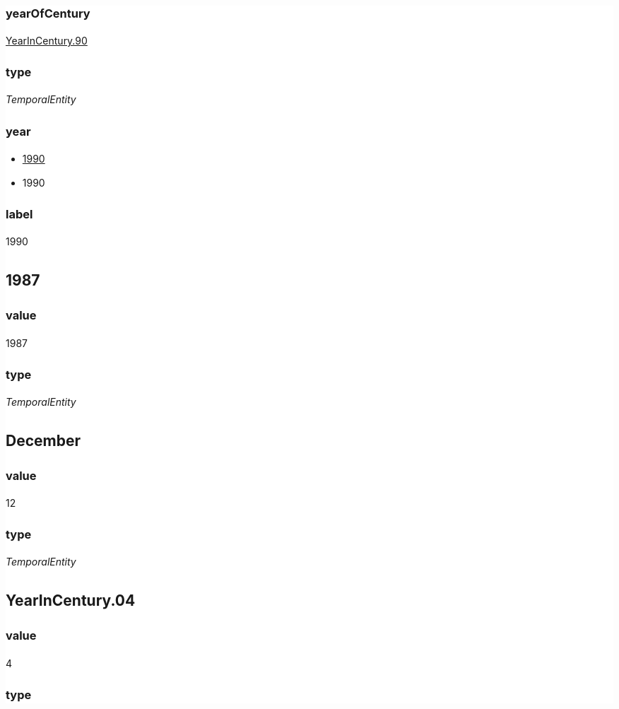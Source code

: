 ### yearOfCentury


[YearInCentury.90](#YearInCentury.90)

### type


*TemporalEntity*

### year

 - [1990](#1990)

 - 1990

### label


1990

## 1987

### value


1987

### type


*TemporalEntity*

## December

### value


12

### type


*TemporalEntity*

## YearInCentury.04

### value


4

### type

